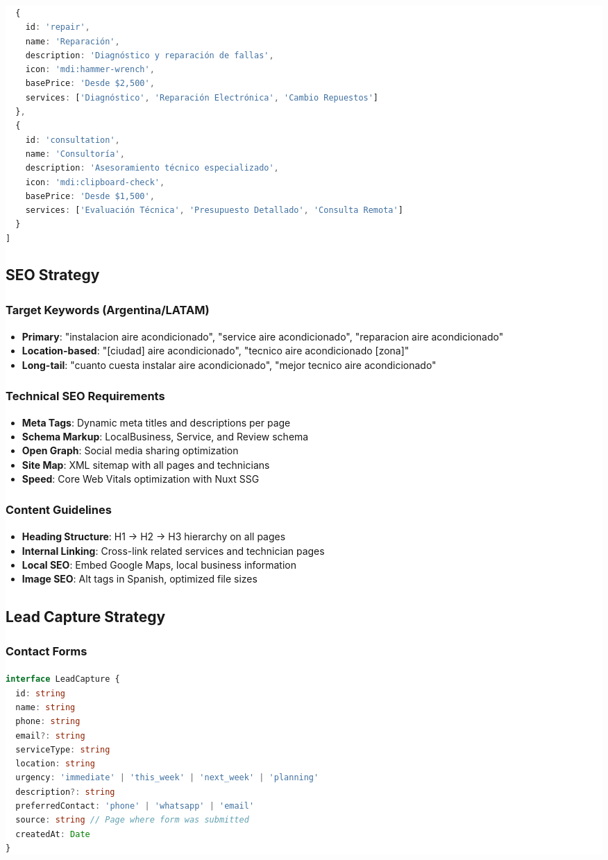 ```typescript
  {
    id: 'repair',
    name: 'Reparación', 
    description: 'Diagnóstico y reparación de fallas',
    icon: 'mdi:hammer-wrench',
    basePrice: 'Desde $2,500',
    services: ['Diagnóstico', 'Reparación Electrónica', 'Cambio Repuestos']
  },
  {
    id: 'consultation',
    name: 'Consultoría',
    description: 'Asesoramiento técnico especializado',
    icon: 'mdi:clipboard-check',
    basePrice: 'Desde $1,500', 
    services: ['Evaluación Técnica', 'Presupuesto Detallado', 'Consulta Remota']
  }
]
```

## SEO Strategy

### Target Keywords (Argentina/LATAM)
- **Primary**: "instalacion aire acondicionado", "service aire acondicionado", "reparacion aire acondicionado"
- **Location-based**: "[ciudad] aire acondicionado", "tecnico aire acondicionado [zona]"
- **Long-tail**: "cuanto cuesta instalar aire acondicionado", "mejor tecnico aire acondicionado"

### Technical SEO Requirements
- **Meta Tags**: Dynamic meta titles and descriptions per page
- **Schema Markup**: LocalBusiness, Service, and Review schema
- **Open Graph**: Social media sharing optimization
- **Site Map**: XML sitemap with all pages and technicians
- **Speed**: Core Web Vitals optimization with Nuxt SSG

### Content Guidelines
- **Heading Structure**: H1 → H2 → H3 hierarchy on all pages
- **Internal Linking**: Cross-link related services and technician pages  
- **Local SEO**: Embed Google Maps, local business information
- **Image SEO**: Alt tags in Spanish, optimized file sizes

## Lead Capture Strategy

### Contact Forms
```typescript
interface LeadCapture {
  id: string
  name: string
  phone: string
  email?: string
  serviceType: string
  location: string
  urgency: 'immediate' | 'this_week' | 'next_week' | 'planning'
  description?: string
  preferredContact: 'phone' | 'whatsapp' | 'email'
  source: string // Page where form was submitted
  createdAt: Date
}
```

